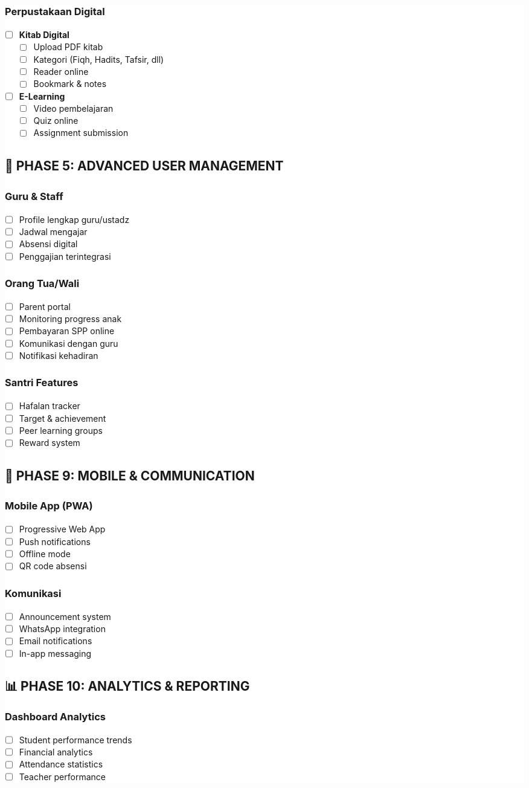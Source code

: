 ### Perpustakaan Digital
- [ ] **Kitab Digital**
  - [ ] Upload PDF kitab
  - [ ] Kategori (Fiqh, Hadits, Tafsir, dll)
  - [ ] Reader online
  - [ ] Bookmark & notes
- [ ] **E-Learning**
  - [ ] Video pembelajaran
  - [ ] Quiz online
  - [ ] Assignment submission

## 👥 PHASE 5: ADVANCED USER MANAGEMENT
### Guru & Staff
- [ ] Profile lengkap guru/ustadz
- [ ] Jadwal mengajar
- [ ] Absensi digital
- [ ] Penggajian terintegrasi

### Orang Tua/Wali
- [ ] Parent portal
- [ ] Monitoring progress anak
- [ ] Pembayaran SPP online
- [ ] Komunikasi dengan guru
- [ ] Notifikasi kehadiran

### Santri Features
- [ ] Hafalan tracker
- [ ] Target & achievement
- [ ] Peer learning groups
- [ ] Reward system

## 📱 PHASE 9: MOBILE & COMMUNICATION
### Mobile App (PWA)
- [ ] Progressive Web App
- [ ] Push notifications
- [ ] Offline mode
- [ ] QR code absensi

### Komunikasi
- [ ] Announcement system
- [ ] WhatsApp integration
- [ ] Email notifications
- [ ] In-app messaging

## 📊 PHASE 10: ANALYTICS & REPORTING
### Dashboard Analytics
- [ ] Student performance trends
- [ ] Financial analytics
- [ ] Attendance statistics
- [ ] Teacher performance
